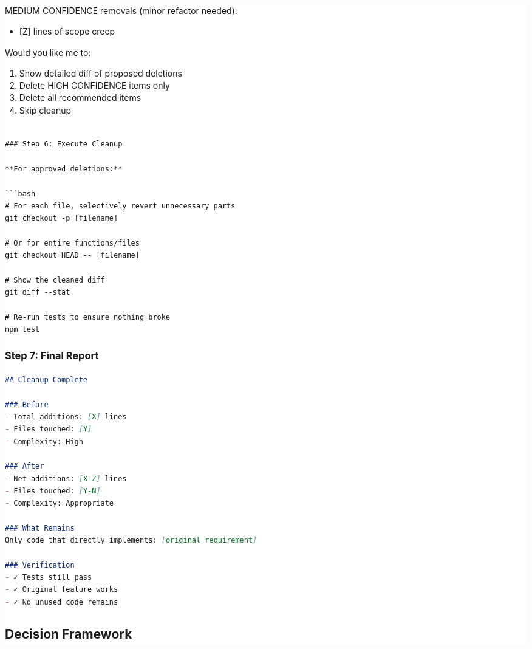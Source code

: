 MEDIUM CONFIDENCE removals (minor refactor needed):
- [Z] lines of scope creep

Would you like me to:
1. Show detailed diff of proposed deletions
2. Delete HIGH CONFIDENCE items only  
3. Delete all recommended items
4. Skip cleanup
```

### Step 6: Execute Cleanup

**For approved deletions:**

```bash
# For each file, selectively revert unnecessary parts
git checkout -p [filename]

# Or for entire functions/files
git checkout HEAD -- [filename]

# Show the cleaned diff
git diff --stat

# Re-run tests to ensure nothing broke
npm test
```

### Step 7: Final Report

```markdown
## Cleanup Complete

### Before
- Total additions: [X] lines
- Files touched: [Y]
- Complexity: High

### After  
- Net additions: [X-Z] lines
- Files touched: [Y-N]
- Complexity: Appropriate

### What Remains
Only code that directly implements: [original requirement]

### Verification
- ✓ Tests still pass
- ✓ Original feature works
- ✓ No unused code remains
```

## Decision Framework
